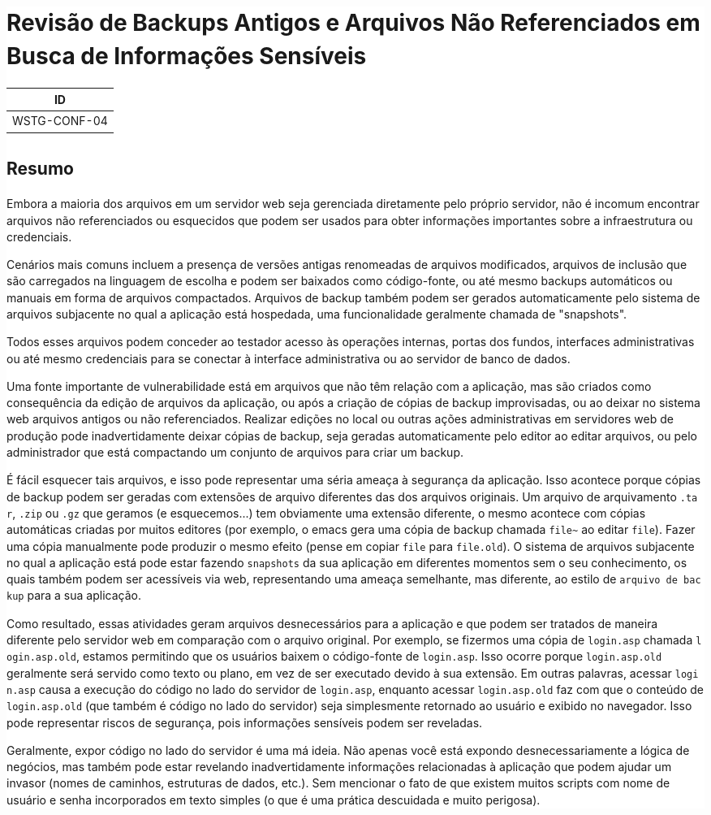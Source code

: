 # Revisão de Backups Antigos e Arquivos Não Referenciados em Busca de Informações Sensíveis

|ID          |
|------------|
|WSTG-CONF-04|

## Resumo

Embora a maioria dos arquivos em um servidor web seja gerenciada diretamente pelo próprio servidor, não é incomum encontrar arquivos não referenciados ou esquecidos que podem ser usados para obter informações importantes sobre a infraestrutura ou credenciais.

Cenários mais comuns incluem a presença de versões antigas renomeadas de arquivos modificados, arquivos de inclusão que são carregados na linguagem de escolha e podem ser baixados como código-fonte, ou até mesmo backups automáticos ou manuais em forma de arquivos compactados. Arquivos de backup também podem ser gerados automaticamente pelo sistema de arquivos subjacente no qual a aplicação está hospedada, uma funcionalidade geralmente chamada de "snapshots".

Todos esses arquivos podem conceder ao testador acesso às operações internas, portas dos fundos, interfaces administrativas ou até mesmo credenciais para se conectar à interface administrativa ou ao servidor de banco de dados.

Uma fonte importante de vulnerabilidade está em arquivos que não têm relação com a aplicação, mas são criados como consequência da edição de arquivos da aplicação, ou após a criação de cópias de backup improvisadas, ou ao deixar no sistema web arquivos antigos ou não referenciados. Realizar edições no local ou outras ações administrativas em servidores web de produção pode inadvertidamente deixar cópias de backup, seja geradas automaticamente pelo editor ao editar arquivos, ou pelo administrador que está compactando um conjunto de arquivos para criar um backup.

É fácil esquecer tais arquivos, e isso pode representar uma séria ameaça à segurança da aplicação. Isso acontece porque cópias de backup podem ser geradas com extensões de arquivo diferentes das dos arquivos originais. Um arquivo de arquivamento `.tar`, `.zip` ou `.gz` que geramos (e esquecemos...) tem obviamente uma extensão diferente, o mesmo acontece com cópias automáticas criadas por muitos editores (por exemplo, o emacs gera uma cópia de backup chamada `file~` ao editar `file`). Fazer uma cópia manualmente pode produzir o mesmo efeito (pense em copiar `file` para `file.old`). O sistema de arquivos subjacente no qual a aplicação está pode estar fazendo `snapshots` da sua aplicação em diferentes momentos sem o seu conhecimento, os quais também podem ser acessíveis via web, representando uma ameaça semelhante, mas diferente, ao estilo de `arquivo de backup` para a sua aplicação.

Como resultado, essas atividades geram arquivos desnecessários para a aplicação e que podem ser tratados de maneira diferente pelo servidor web em comparação com o arquivo original. Por exemplo, se fizermos uma cópia de `login.asp` chamada `login.asp.old`, estamos permitindo que os usuários baixem o código-fonte de `login.asp`. Isso ocorre porque `login.asp.old` geralmente será servido como texto ou plano, em vez de ser executado devido à sua extensão. Em outras palavras, acessar `login.asp` causa a execução do código no lado do servidor de `login.asp`, enquanto acessar `login.asp.old` faz com que o conteúdo de `login.asp.old` (que também é código no lado do servidor) seja simplesmente retornado ao usuário e exibido no navegador. Isso pode representar riscos de segurança, pois informações sensíveis podem ser reveladas.

Geralmente, expor código no lado do servidor é uma má ideia. Não apenas você está expondo desnecessariamente a lógica de negócios, mas também pode estar revelando inadvertidamente informações relacionadas à aplicação que podem ajudar um invasor (nomes de caminhos, estruturas de dados, etc.). Sem mencionar o fato de que existem muitos scripts com nome de usuário e senha incorporados em texto simples (o que é uma prática descuidada e muito perigosa).
